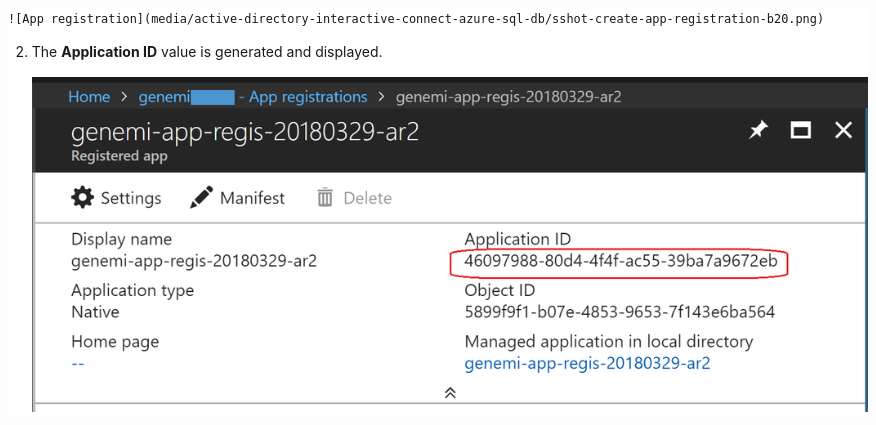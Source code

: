    ![App registration](media/active-directory-interactive-connect-azure-sql-db/sshot-create-app-registration-b20.png)

2. The **Application ID** value is generated and displayed.

    ![App ID displayed](media/active-directory-interactive-connect-azure-sql-db/sshot-application-id-app-regis-mk49.png)
